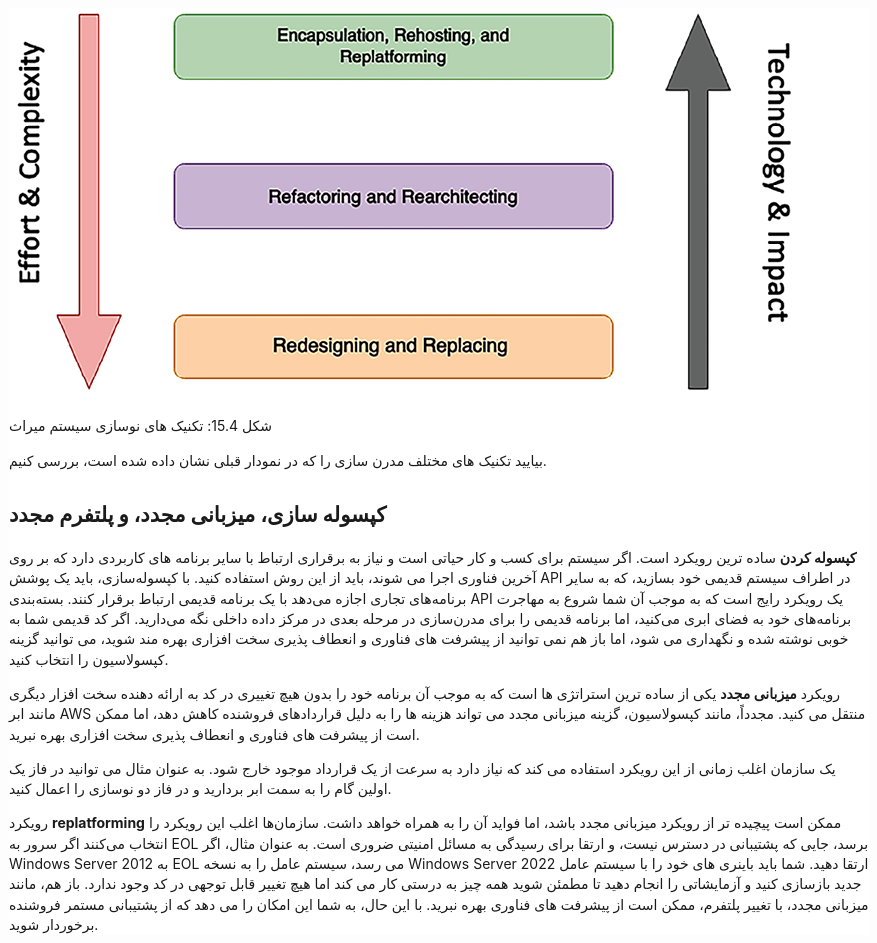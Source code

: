 ![تصویر حاوی متن، اسکرین شات، فونت، طراحی توضیحات به صورت خودکار تولید شد](../assets/images/B21336_15_04.png)

شکل 15.4: تکنیک های نوسازی سیستم میراث

بیایید تکنیک های مختلف مدرن سازی را که در نمودار قبلی نشان داده شده است، بررسی کنیم.

## کپسوله سازی، میزبانی مجدد، و پلتفرم مجدد

**کپسوله کردن** ساده ترین رویکرد است. اگر سیستم برای کسب و کار حیاتی است و نیاز به برقراری ارتباط با سایر برنامه های کاربردی دارد که بر روی آخرین فناوری اجرا می شوند، باید از این روش استفاده کنید. با کپسوله‌سازی، باید یک پوشش API در اطراف سیستم قدیمی خود بسازید، که به سایر برنامه‌های تجاری اجازه می‌دهد با یک برنامه قدیمی ارتباط برقرار کنند. بسته‌بندی API یک رویکرد رایج است که به موجب آن شما شروع به مهاجرت برنامه‌های خود به فضای ابری می‌کنید، اما برنامه قدیمی را برای مدرن‌سازی در مرحله بعدی در مرکز داده داخلی نگه می‌دارید. اگر کد قدیمی شما به خوبی نوشته شده و نگهداری می شود، اما باز هم نمی توانید از پیشرفت های فناوری و انعطاف پذیری سخت افزاری بهره مند شوید، می توانید گزینه کپسولاسیون را انتخاب کنید.

رویکرد **میزبانی مجدد** یکی از ساده ترین استراتژی ها است که به موجب آن برنامه خود را بدون هیچ تغییری در کد به ارائه دهنده سخت افزار دیگری مانند ابر AWS منتقل می کنید. مجدداً، مانند کپسولاسیون، گزینه میزبانی مجدد می تواند هزینه ها را به دلیل قراردادهای فروشنده کاهش دهد، اما ممکن است از پیشرفت های فناوری و انعطاف پذیری سخت افزاری بهره نبرید.

یک سازمان اغلب زمانی از این رویکرد استفاده می کند که نیاز دارد به سرعت از یک قرارداد موجود خارج شود. به عنوان مثال می توانید در فاز یک اولین گام را به سمت ابر بردارید و در فاز دو نوسازی را اعمال کنید.

رویکرد **replatforming** ممکن است پیچیده تر از رویکرد میزبانی مجدد باشد، اما فواید آن را به همراه خواهد داشت. سازمان‌ها اغلب این رویکرد را انتخاب می‌کنند اگر سرور به EOL برسد، جایی که پشتیبانی در دسترس نیست، و ارتقا برای رسیدگی به مسائل امنیتی ضروری است. به عنوان مثال، اگر Windows Server 2012 به EOL می رسد، سیستم عامل را به نسخه Windows Server 2022 ارتقا دهید. شما باید باینری های خود را با سیستم عامل جدید بازسازی کنید و آزمایشاتی را انجام دهید تا مطمئن شوید همه چیز به درستی کار می کند اما هیچ تغییر قابل توجهی در کد وجود ندارد. باز هم، مانند میزبانی مجدد، با تغییر پلتفرم، ممکن است از پیشرفت های فناوری بهره نبرید. با این حال، به شما این امکان را می دهد که از پشتیبانی مستمر فروشنده برخوردار شوید.
